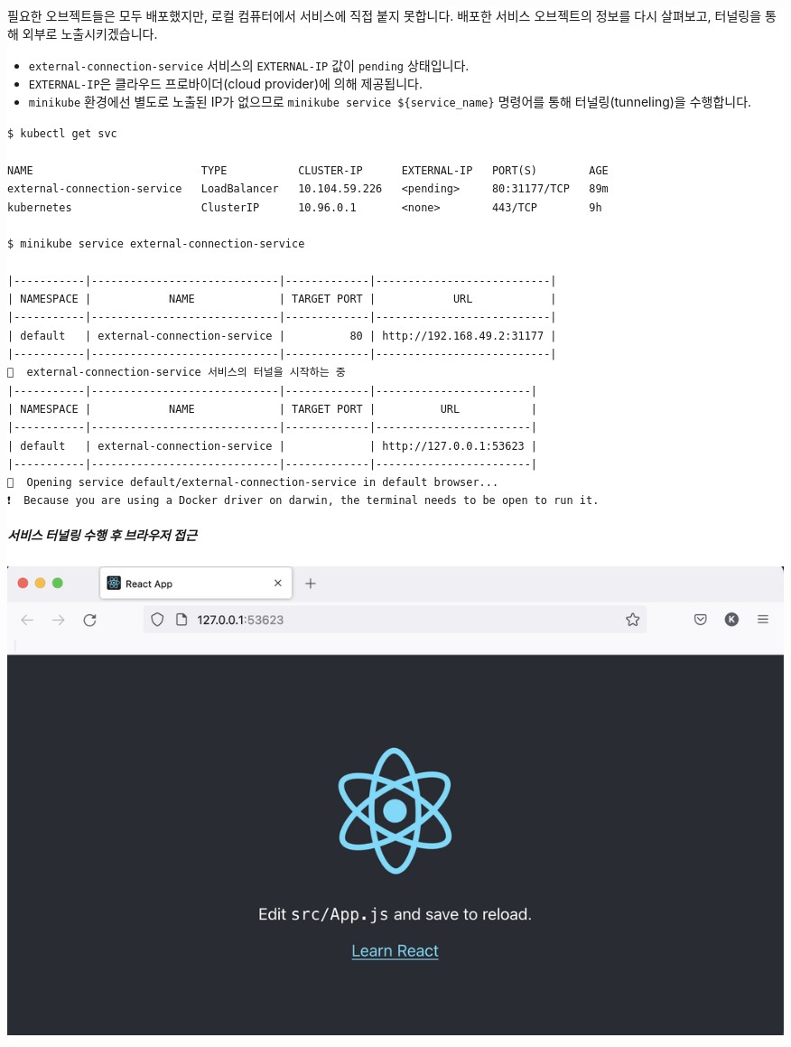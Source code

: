 필요한 오브젝트들은 모두 배포했지만, 로컬 컴퓨터에서 서비스에 직접 붙지 못합니다. 
배포한 서비스 오브젝트의 정보를 다시 살펴보고, 터널링을 통해 외부로 노출시키겠습니다. 

* `external-connection-service` 서비스의 `EXTERNAL-IP` 값이 `pending` 상태입니다. 
* `EXTERNAL-IP`은 클라우드 프로바이더(cloud provider)에 의해 제공됩니다. 
* `minikube` 환경에선 별도로 노출된 IP가 없으므로 `minikube service ${service_name}` 명령어를 통해 터널링(tunneling)을 수행합니다.

```
$ kubectl get svc 

NAME                          TYPE           CLUSTER-IP      EXTERNAL-IP   PORT(S)        AGE
external-connection-service   LoadBalancer   10.104.59.226   <pending>     80:31177/TCP   89m
kubernetes                    ClusterIP      10.96.0.1       <none>        443/TCP        9h

$ minikube service external-connection-service

|-----------|-----------------------------|-------------|---------------------------|
| NAMESPACE |            NAME             | TARGET PORT |            URL            |
|-----------|-----------------------------|-------------|---------------------------|
| default   | external-connection-service |          80 | http://192.168.49.2:31177 |
|-----------|-----------------------------|-------------|---------------------------|
🏃  external-connection-service 서비스의 터널을 시작하는 중
|-----------|-----------------------------|-------------|------------------------|
| NAMESPACE |            NAME             | TARGET PORT |          URL           |
|-----------|-----------------------------|-------------|------------------------|
| default   | external-connection-service |             | http://127.0.0.1:53623 |
|-----------|-----------------------------|-------------|------------------------|
🎉  Opening service default/external-connection-service in default browser...
❗  Because you are using a Docker driver on darwin, the terminal needs to be open to run it.
```

##### 서비스 터널링 수행 후 브라우저 접근

<p align="center">
    <img src="/images/deploy-container-on-kubernetes-cluster-2.JPG" width="100%" class="image__border">
</p>
